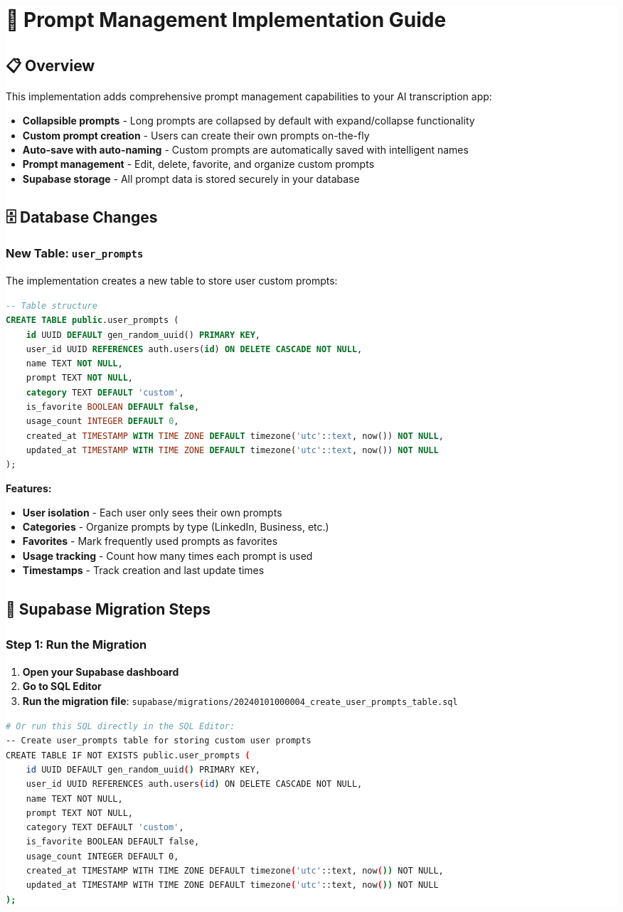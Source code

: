 # 🚀 Prompt Management Implementation Guide

## 📋 Overview

This implementation adds comprehensive prompt management capabilities to your AI transcription app:

- **Collapsible prompts** - Long prompts are collapsed by default with expand/collapse functionality
- **Custom prompt creation** - Users can create their own prompts on-the-fly
- **Auto-save with auto-naming** - Custom prompts are automatically saved with intelligent names
- **Prompt management** - Edit, delete, favorite, and organize custom prompts
- **Supabase storage** - All prompt data is stored securely in your database

## 🗄️ Database Changes

### New Table: `user_prompts`

The implementation creates a new table to store user custom prompts:

```sql
-- Table structure
CREATE TABLE public.user_prompts (
    id UUID DEFAULT gen_random_uuid() PRIMARY KEY,
    user_id UUID REFERENCES auth.users(id) ON DELETE CASCADE NOT NULL,
    name TEXT NOT NULL,
    prompt TEXT NOT NULL,
    category TEXT DEFAULT 'custom',
    is_favorite BOOLEAN DEFAULT false,
    usage_count INTEGER DEFAULT 0,
    created_at TIMESTAMP WITH TIME ZONE DEFAULT timezone('utc'::text, now()) NOT NULL,
    updated_at TIMESTAMP WITH TIME ZONE DEFAULT timezone('utc'::text, now()) NOT NULL
);
```

**Features:**
- **User isolation** - Each user only sees their own prompts
- **Categories** - Organize prompts by type (LinkedIn, Business, etc.)
- **Favorites** - Mark frequently used prompts as favorites
- **Usage tracking** - Count how many times each prompt is used
- **Timestamps** - Track creation and last update times

## 🔧 Supabase Migration Steps

### Step 1: Run the Migration

1. **Open your Supabase dashboard**
2. **Go to SQL Editor**
3. **Run the migration file**: `supabase/migrations/20240101000004_create_user_prompts_table.sql`

```bash
# Or run this SQL directly in the SQL Editor:
-- Create user_prompts table for storing custom user prompts
CREATE TABLE IF NOT EXISTS public.user_prompts (
    id UUID DEFAULT gen_random_uuid() PRIMARY KEY,
    user_id UUID REFERENCES auth.users(id) ON DELETE CASCADE NOT NULL,
    name TEXT NOT NULL,
    prompt TEXT NOT NULL,
    category TEXT DEFAULT 'custom',
    is_favorite BOOLEAN DEFAULT false,
    usage_count INTEGER DEFAULT 0,
    created_at TIMESTAMP WITH TIME ZONE DEFAULT timezone('utc'::text, now()) NOT NULL,
    updated_at TIMESTAMP WITH TIME ZONE DEFAULT timezone('utc'::text, now()) NOT NULL
);
```
